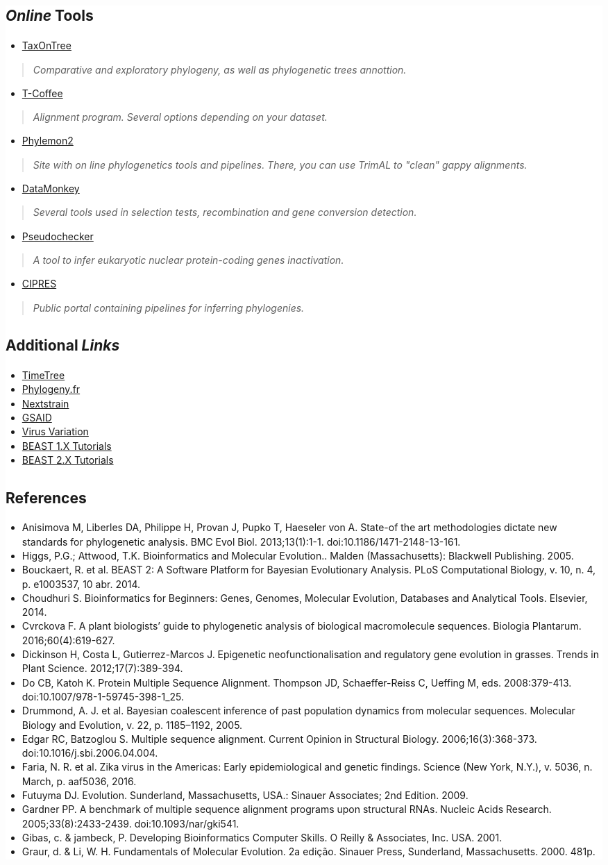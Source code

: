 ## *Online* Tools

- [TaxOnTree](http://bioinfo.icb.ufmg.br/taxontree/#x)

> *Comparative and exploratory phylogeny, as well as phylogenetic trees annottion.*

- [T-Coffee](http://tcoffee.crg.cat)

> *Alignment program. Several options depending on your dataset.*

- [Phylemon2](http://phylemon2.bioinfo.cipf.es)

> *Site with on line phylogenetics tools and pipelines. There, you can use TrimAL to "clean" gappy alignments.*

- [DataMonkey](https://www.datamonkey.org)

> *Several tools used in selection tests, recombination and gene conversion detection.*

- [Pseudochecker](http://pseudochecker.ciimar.up.pt/pseudochecker/index.html)

> *A tool to infer eukaryotic nuclear protein-coding genes inactivation.*

- [CIPRES](http://www.phylo.org/)

> *Public portal containing pipelines for inferring phylogenies.*

## Additional *Links*

- [TimeTree](http://www.timetree.org)
- [Phylogeny.fr](http://www.phylogeny.fr/index.cgi)
- [Nextstrain](https://nextstrain.org)
- [GSAID](https://www.gisaid.org)
- [Virus Variation](https://www.ncbi.nlm.nih.gov/genome/viruses/variation/)
- [BEAST 1.X Tutorials](https://beast.community)
- [BEAST 2.X Tutorials](https://www.beast2.org/tutorials/)

## References

- Anisimova M, Liberles DA, Philippe H, Provan J, Pupko T, Haeseler von A. State-of the art methodologies dictate new standards for phylogenetic analysis. BMC Evol Biol. 2013;13(1):1-1. doi:10.1186/1471-2148-13-161.
- Higgs, P.G.; Attwood, T.K. Bioinformatics and Molecular Evolution.. Malden (Massachusetts): Blackwell Publishing. 2005.
- Bouckaert, R. et al. BEAST 2: A Software Platform for Bayesian Evolutionary Analysis. PLoS Computational Biology, v. 10, n. 4, p. e1003537, 10 abr. 2014.
- Choudhuri S. Bioinformatics for Beginners: Genes, Genomes, Molecular Evolution, Databases and Analytical Tools. Elsevier, 2014.
- Cvrckova F. A plant biologists’ guide to phylogenetic analysis of biological macromolecule sequences. Biologia Plantarum. 2016;60(4):619-627.
- Dickinson H, Costa L, Gutierrez-Marcos J. Epigenetic neofunctionalisation and regulatory gene evolution in grasses. Trends in Plant Science. 2012;17(7):389-394.
- Do CB, Katoh K. Protein Multiple Sequence Alignment. Thompson JD, Schaeffer-Reiss C, Ueffing M, eds. 2008:379-413. doi:10.1007/978-1-59745-398-1_25.
- Drummond, A. J. et al. Bayesian coalescent inference of past population dynamics from molecular sequences. Molecular Biology and Evolution, v. 22, p. 1185–1192, 2005. 
- Edgar RC, Batzoglou S. Multiple sequence alignment. Current Opinion in Structural Biology. 2006;16(3):368-373. doi:10.1016/j.sbi.2006.04.004.
- Faria, N. R. et al. Zika virus in the Americas: Early epidemiological and genetic findings. Science (New York, N.Y.), v. 5036, n. March, p. aaf5036, 2016. 
- Futuyma DJ. Evolution. Sunderland, Massachusetts, USA.: Sinauer Associates; 2nd Edition. 2009.
- Gardner PP. A benchmark of multiple sequence alignment programs upon structural RNAs. Nucleic Acids Research. 2005;33(8):2433-2439. doi:10.1093/nar/gki541.
- Gibas, c. & jambeck, P. Developing Bioinformatics Computer Skills. O ́Reilly & Associates, Inc. USA. 2001. 
- Graur, d. & Li, W. H. Fundamentals of Molecular Evolution. 2a edição. Sinauer Press, Sunderland, Massachusetts. 2000. 481p. 